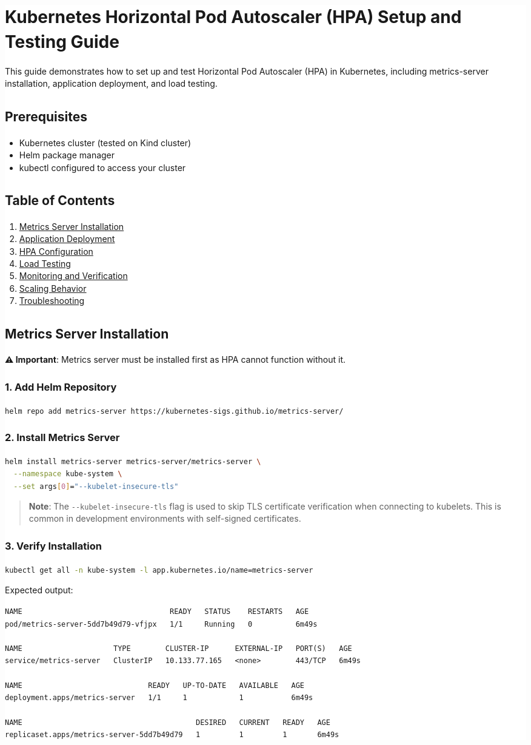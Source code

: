# Kubernetes Horizontal Pod Autoscaler (HPA) Setup and Testing Guide

This guide demonstrates how to set up and test Horizontal Pod Autoscaler (HPA) in Kubernetes, including metrics-server installation, application deployment, and load testing.

## Prerequisites

- Kubernetes cluster (tested on Kind cluster)
- Helm package manager
- kubectl configured to access your cluster

## Table of Contents

1. [Metrics Server Installation](#metrics-server-installation)
2. [Application Deployment](#application-deployment)
3. [HPA Configuration](#hpa-configuration)
4. [Load Testing](#load-testing)
5. [Monitoring and Verification](#monitoring-and-verification)
6. [Scaling Behavior](#scaling-behavior)
7. [Troubleshooting](#troubleshooting)

## Metrics Server Installation

**⚠️ Important**: Metrics server must be installed first as HPA cannot function without it.

### 1. Add Helm Repository

```bash
helm repo add metrics-server https://kubernetes-sigs.github.io/metrics-server/
```

### 2. Install Metrics Server

```bash
helm install metrics-server metrics-server/metrics-server \
  --namespace kube-system \
  --set args[0]="--kubelet-insecure-tls"
```

> **Note**: The `--kubelet-insecure-tls` flag is used to skip TLS certificate verification when connecting to kubelets. This is common in development environments with self-signed certificates.

### 3. Verify Installation

```bash
kubectl get all -n kube-system -l app.kubernetes.io/name=metrics-server
```

Expected output:
```
NAME                                  READY   STATUS    RESTARTS   AGE
pod/metrics-server-5dd7b49d79-vfjpx   1/1     Running   0          6m49s

NAME                     TYPE        CLUSTER-IP      EXTERNAL-IP   PORT(S)   AGE
service/metrics-server   ClusterIP   10.133.77.165   <none>        443/TCP   6m49s

NAME                             READY   UP-TO-DATE   AVAILABLE   AGE
deployment.apps/metrics-server   1/1     1            1           6m49s

NAME                                        DESIRED   CURRENT   READY   AGE
replicaset.apps/metrics-server-5dd7b49d79   1         1         1       6m49s
```
